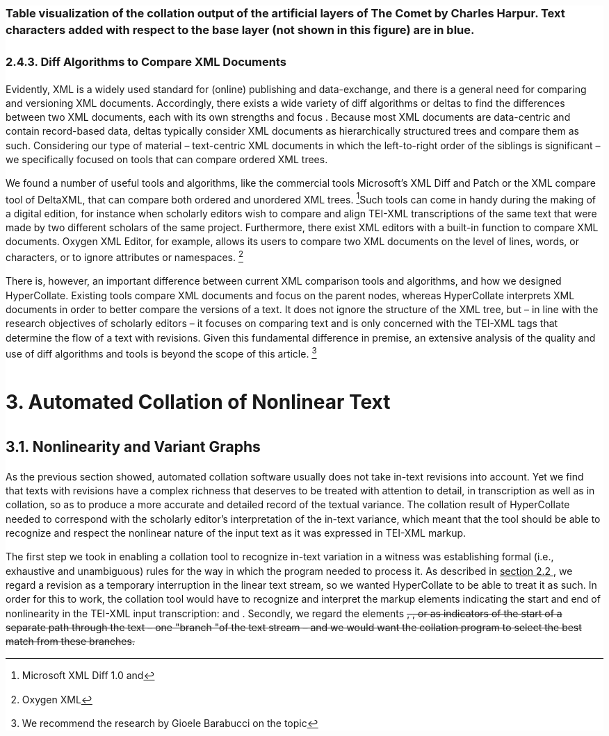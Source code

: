 
### Table visualization of the collation output of the artificial layers of The Comet by Charles Harpur. Text characters added with respect to the base layer (not shown in this figure) are in blue. 



### 2.4.3. Diff Algorithms to Compare XML Documents 


Evidently, XML is a widely used standard for (online) publishing and data-exchange, and there is a general need for comparing and versioning XML documents. Accordingly, there exists a wide variety of diff algorithms or deltas to find the differences between two XML documents, each with its own strengths and focus . Because most XML documents are data-centric and contain record-based data, deltas typically consider XML documents as hierarchically structured trees and compare them as such. Considering our type of material – text-centric XML documents in which the left-to-right order of the siblings is significant – we specifically focused on tools that can compare ordered XML trees. 

We found a number of useful tools and algorithms, like the commercial tools Microsoft’s XML Diff and Patch or the XML compare tool of DeltaXML, that can compare both ordered and unordered XML trees. [^13]Such tools can come in handy during the making of a digital edition, for instance when scholarly editors wish to compare and align TEI-XML transcriptions of the same text that were made by two different scholars of the same project. Furthermore, there exist XML editors with a built-in function to compare XML documents. Oxygen XML Editor, for example, allows its users to compare two XML documents on the level of lines, words, or characters, or to ignore attributes or namespaces. [^14]

There is, however, an important difference between current XML comparison tools and algorithms, and how we designed HyperCollate. Existing tools compare XML documents and focus on the parent nodes, whereas HyperCollate interprets XML documents in order to better compare the versions of a text. It does not ignore the structure of the XML tree, but – in line with the research objectives of scholarly editors – it focuses on comparing text and is only concerned with the TEI-XML tags that determine the flow of a text with revisions. Given this fundamental difference in premise, an extensive analysis of the quality and use of diff algorithms and tools is beyond the scope of this article. [^15]


# 3. Automated Collation of Nonlinear Text 



## 3.1. Nonlinearity and Variant Graphs 


As the previous section showed, automated collation software usually does not take in-text revisions into account. Yet we find that texts with revisions have a complex richness that deserves to be treated with attention to detail, in transcription as well as in collation, so as to produce a more accurate and detailed record of the textual variance. The collation result of HyperCollate needed to correspond with the scholarly editor’s interpretation of the in-text variance, which meant that the tool should be able to recognize and respect the nonlinear nature of the input text as it was expressed in TEI-XML markup. 

The first step we took in enabling a collation tool to recognize in-text variation in a witness was establishing formal (i.e., exhaustive and unambiguous) rules for the way in which the program needed to process it. As described in [section 2.2 ](#section2-2), we regard a revision as a temporary interruption in the linear text stream, so we wanted HyperCollate to be able to treat it as such. In order for this to work, the collation tool would have to recognize and interpret the markup elements indicating the start and end of nonlinearity in the TEI-XML input transcription: <app> and <subst> . Secondly, we regard the elements <del> , <add> , or <rdg> as indicators of the start of a separate path through the text – one "branch "of the text stream – and we would want the collation program to select the best match from these branches. 


[^1]: The examples selected for
[^2]: Témoin: document écrit qui témoigne de la genèse du texte. In medieval studies, the term witness
[^3]:  See https://www.beckettarchive.org/. (last accessed October 22,
[^4]: We recognize that a TEI-XML
[^5]: TEI
[^6]:  TEI Guidelines chapter 12. Critical Apparatus. See https://tei-c.org/release/doc/tei-p5-doc/en/html/TC.html (last
[^7]:  TEI Guidelines chapter 11.3.1.5, Substitutions. See https://www.tei-c.org/release/doc/tei-p5-doc/en/html/PH.html#PHSU.
[^8]:  If the encoder wishes to indicate
[^9]:  TEI Guidelines, chapter 12.2.3. The
[^10]: http://charles-harpur.org/About/Technical%20design/Ecdosis%20CMS/.
[^11]:  Desmond Schmidt in the Technical Design section of the online Charles Harpur Critical
[^13]: Microsoft XML Diff 1.0 and
[^14]:  Oxygen XML
[^15]:  We recommend the research by Gioele Barabucci on the topic
[^16]: For a more exhaustive discussion of the hypergraph model for
[^17]:  In short, the progressive alignment method of
[^18]:  See the GitHub of the project here: https://github.com/HuygensING/hyper-collate. HyperCollate can be tested
[^20]: Cf. Barbara Bordalejo: The
[^21]: https://tei-c.org/release/doc/tei-p5-doc/en/html/PH.html#transpo.